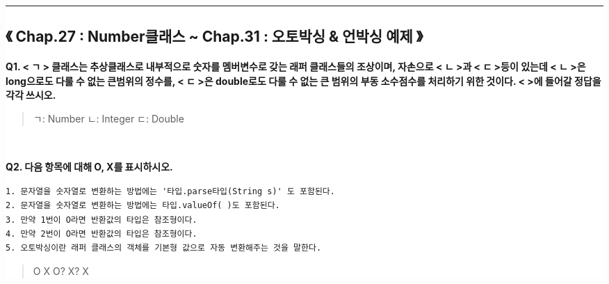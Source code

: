 
---

## 《 Chap.27 : Number클래스 ~ Chap.31 : 오토박싱 & 언박싱 예제 》
**Q1. <  ㄱ   > 클래스는 추상클래스로 내부적으로 숫자를 멤버변수로 갖는 래퍼 클래스들의 조상이며, 자손으로 <  ㄴ   >과 <  ㄷ   >등이 있는데 
<  ㄴ   >은 long으로도 다룰 수 없는 큰범위의 정수를, <  ㄷ   >은 double로도 다룰 수 없는 큰 범위의 부동 소수점수를 처리하기 위한 것이다. <    >에 들어갈 정답을 각각 쓰시오.**

> ㄱ: Number
> ㄴ: Integer
> ㄷ: Double

<br>

**Q2. 다음 항목에 대해 O, X를 표시하시오.**
```
1. 문자열을 숫자열로 변환하는 방법에는 '타입.parse타입(String s)' 도 포함된다. 
2. 문자열을 숫자열로 변환하는 방법에는 타입.valueOf( )도 포함된다. 
3. 만약 1번이 O라면 반환값의 타입은 참조형이다.
4. 만약 2번이 O라면 반환값의 타입은 참조형이다.
5. 오토박싱이란 래퍼 클래스의 객체를 기본형 값으로 자동 변환해주는 것을 말한다.
```

> O
> X
> O?
> X?
> X

